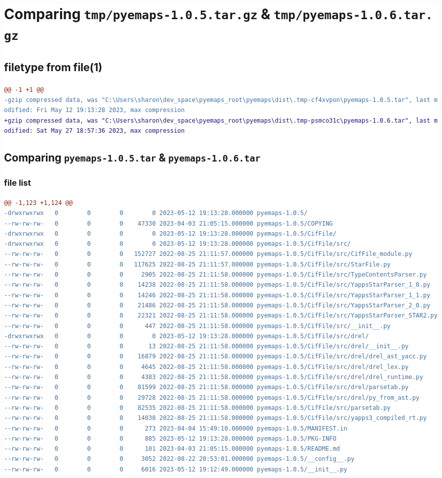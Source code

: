 # Comparing `tmp/pyemaps-1.0.5.tar.gz` & `tmp/pyemaps-1.0.6.tar.gz`

## filetype from file(1)

```diff
@@ -1 +1 @@
-gzip compressed data, was "C:\Users\sharon\dev_space\pyemaps_root\pyemaps\dist\.tmp-cf4xvpon\pyemaps-1.0.5.tar", last modified: Fri May 12 19:13:28 2023, max compression
+gzip compressed data, was "C:\Users\sharon\dev_space\pyemaps_root\pyemaps\dist\.tmp-psmco31c\pyemaps-1.0.6.tar", last modified: Sat May 27 18:57:36 2023, max compression
```

## Comparing `pyemaps-1.0.5.tar` & `pyemaps-1.0.6.tar`

### file list

```diff
@@ -1,123 +1,124 @@
-drwxrwxrwx   0        0        0        0 2023-05-12 19:13:28.000000 pyemaps-1.0.5/
--rw-rw-rw-   0        0        0    47330 2023-04-03 21:05:15.000000 pyemaps-1.0.5/COPYING
-drwxrwxrwx   0        0        0        0 2023-05-12 19:13:28.000000 pyemaps-1.0.5/CifFile/
-drwxrwxrwx   0        0        0        0 2023-05-12 19:13:28.000000 pyemaps-1.0.5/CifFile/src/
--rw-rw-rw-   0        0        0   152727 2022-08-25 21:11:57.000000 pyemaps-1.0.5/CifFile/src/CifFile_module.py
--rw-rw-rw-   0        0        0   117625 2022-08-25 21:11:57.000000 pyemaps-1.0.5/CifFile/src/StarFile.py
--rw-rw-rw-   0        0        0     2905 2022-08-25 21:11:58.000000 pyemaps-1.0.5/CifFile/src/TypeContentsParser.py
--rw-rw-rw-   0        0        0    14238 2022-08-25 21:11:58.000000 pyemaps-1.0.5/CifFile/src/YappsStarParser_1_0.py
--rw-rw-rw-   0        0        0    14246 2022-08-25 21:11:58.000000 pyemaps-1.0.5/CifFile/src/YappsStarParser_1_1.py
--rw-rw-rw-   0        0        0    21486 2022-08-25 21:11:58.000000 pyemaps-1.0.5/CifFile/src/YappsStarParser_2_0.py
--rw-rw-rw-   0        0        0    22321 2022-08-25 21:11:58.000000 pyemaps-1.0.5/CifFile/src/YappsStarParser_STAR2.py
--rw-rw-rw-   0        0        0      447 2022-08-25 21:11:58.000000 pyemaps-1.0.5/CifFile/src/__init__.py
-drwxrwxrwx   0        0        0        0 2023-05-12 19:13:28.000000 pyemaps-1.0.5/CifFile/src/drel/
--rw-rw-rw-   0        0        0       13 2022-08-25 21:11:58.000000 pyemaps-1.0.5/CifFile/src/drel/__init__.py
--rw-rw-rw-   0        0        0    16879 2022-08-25 21:11:58.000000 pyemaps-1.0.5/CifFile/src/drel/drel_ast_yacc.py
--rw-rw-rw-   0        0        0     4645 2022-08-25 21:11:58.000000 pyemaps-1.0.5/CifFile/src/drel/drel_lex.py
--rw-rw-rw-   0        0        0     4383 2022-08-25 21:11:58.000000 pyemaps-1.0.5/CifFile/src/drel/drel_runtime.py
--rw-rw-rw-   0        0        0    81599 2022-08-25 21:11:58.000000 pyemaps-1.0.5/CifFile/src/drel/parsetab.py
--rw-rw-rw-   0        0        0    29728 2022-08-25 21:11:58.000000 pyemaps-1.0.5/CifFile/src/drel/py_from_ast.py
--rw-rw-rw-   0        0        0    82535 2022-08-25 21:11:58.000000 pyemaps-1.0.5/CifFile/src/parsetab.py
--rw-rw-rw-   0        0        0    14038 2022-08-25 21:11:58.000000 pyemaps-1.0.5/CifFile/src/yapps3_compiled_rt.py
--rw-rw-rw-   0        0        0      273 2023-04-04 15:49:10.000000 pyemaps-1.0.5/MANIFEST.in
--rw-rw-rw-   0        0        0      885 2023-05-12 19:13:28.000000 pyemaps-1.0.5/PKG-INFO
--rw-rw-rw-   0        0        0      101 2023-04-03 21:05:15.000000 pyemaps-1.0.5/README.md
--rw-rw-rw-   0        0        0     3052 2022-08-22 20:53:01.000000 pyemaps-1.0.5/__config__.py
--rw-rw-rw-   0        0        0     6016 2023-05-12 19:12:49.000000 pyemaps-1.0.5/__init__.py
```